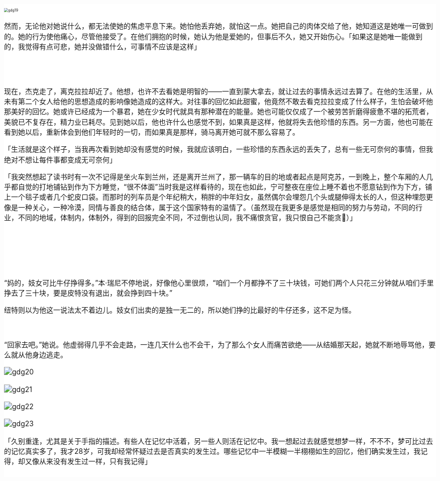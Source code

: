 <img src="https://cdn.jsdelivr.net/gh/liaozk-wiki/md_img/md/gdg19.png" alt="gdg19" style="zoom:50%;" />
<br>

然而，无论他对她说什么，都无法使她的焦虑平息下来。她怕他丢弃她，就怕这一点。她把自己的肉体交给了他，她知道这是她唯一可做到的。她的行为使他痛心，尽管他接受了。在他们拥抱的时候，她认为他是爱她的，但事后不久，她又开始伤心。「如果这是她唯一能做到的，我觉得有点可悲，她并没做错什么，可事情不应该是这样」
<br>
<br>
 
<br>

现在，杰克走了，离克拉拉却近了。他想，也许不去看她是明智的——一直到蒙大拿去，就让过去的事情永远过去算了。在他的生活里，从未有第二个女人给他的思想造成的影响像她造成的这样大。对往事的回忆如此甜蜜，他竟然不敢去看克拉拉变成了什么样子，生怕会破坏他那美好的回忆。她或许已经成为一个暴君，她在少女时代就具有那种潜在的能量。她也可能仅仅成了一个被劳苦折磨得疲惫不堪的拓荒者，美貌已不复存在，精力业已耗尽。见到她以后，他也许什么也感觉不到，如果真是这样，他就将失去他珍惜的东西。另一方面，他也可能在看到她以后，重新体会到他们年轻时的一切，而如果真是那样，骑马离开她可就不那么容易了。
<br>

「生活就是这个样子，当我再次看到她却没有感觉的时候，我就应该明白，一些珍惜的东西永远的丢失了，总有一些无可奈何的事情，但我绝对不想让每件事都变成无可奈何」
<br>

「我突然想起了读书时有一次不记得是坐火车到兰州，还是离开兰州了，那一辆车的目的地或者起点是阿克苏，一到晚上，整个车厢的人几乎都自觉的打地铺钻到作为下方睡觉，“很不体面”当时我是这样看待的，现在也如此，宁可整夜在座位上睡不着也不愿意钻到作为下方，铺上一个毯子或者几个蛇皮口袋。而那时的列车员是个年纪稍大，稍胖的中年妇女，虽然偶尔会埋怨几个头或腿伸得太长的人，但这种埋怨更像是一种关心，一种冷漠，同情与善良的结合体，属于这个国家特有的温情了。（虽然现在我更多是感觉是相同的努力与劳动，不同的行业，不同的地域，体制内，体制外，得到的回报完全不同，不过倒也认同，我不痛恨贪官，我只恨自己不能贪🫠）」
<br>
<br>
 
<br>
<br>
 
<br>

“妈的，妓女可比牛仔挣得多。”本·瑞尼不停地说，好像他心里很烦，“咱们一个月都挣不了三十块钱，可她们两个人只花三分钟就从咱们手里挣去了三十块，要是皮特没有退出，就会挣到四十块。”
<br>

 纽特则以为他这一说法太不着边儿。妓女们出卖的是独一无二的，所以她们挣的比最好的牛仔还多，这不足为怪。
<br>

 
<br>

“回家去吧。”她说。他虚弱得几乎不会走路，一连几天什么也不会干，为了那么个女人而痛苦欲绝——从结婚那天起，她就不断地辱骂他，要么就从他身边逃走。
<br>

![gdg20](https://cdn.jsdelivr.net/gh/liaozk-wiki/md_img/md/gdg20.png)
<br>

![gdg21](https://cdn.jsdelivr.net/gh/liaozk-wiki/md_img/md/gdg21.png)
<br>

![gdg22](https://cdn.jsdelivr.net/gh/liaozk-wiki/md_img/md/gdg22.png)
<br>

![gdg23](https://cdn.jsdelivr.net/gh/liaozk-wiki/md_img/md/gdg23.png)
<br>

「久别重逢，尤其是关于手指的描述。有些人在记忆中活着，另一些人则活在记忆中。我一想起过去就感觉想梦一样，不不不，梦可比过去的记忆真实多了，我才28岁，可我却经常怀疑过去是否真实的发生过。哪些记忆中一半模糊一半栩栩如生的回忆，他们确实发生过，我记得，却又像从来没有发生过一样，只有我记得」
<br>
<br>
 